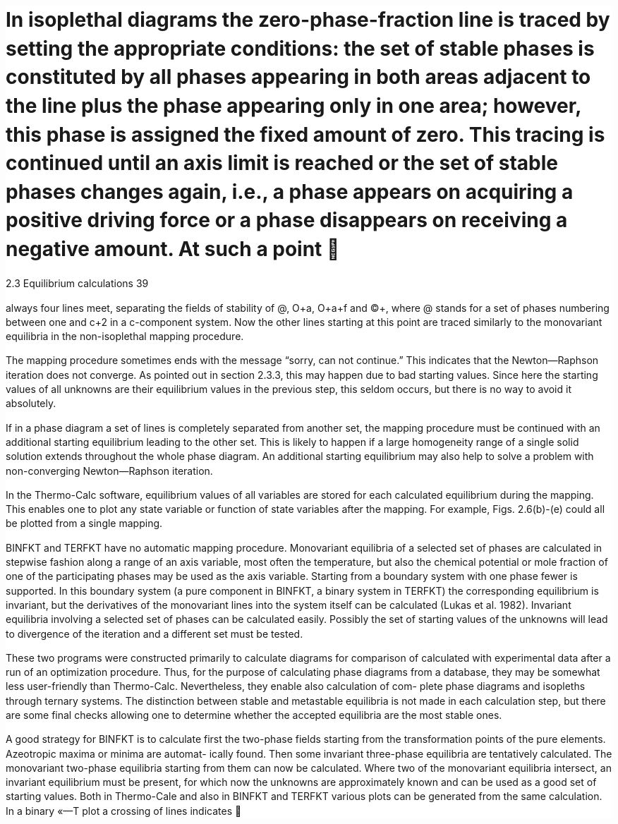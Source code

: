 In isoplethal diagrams the zero-phase-fraction line is traced by setting the appropriate
conditions: the set of stable phases is constituted by all phases appearing in both areas
adjacent to the line plus the phase appearing only in one area; however, this phase is
assigned the fixed amount of zero. This tracing is continued until an axis limit is reached
or the set of stable phases changes again, i.e., a phase appears on acquiring a positive
driving force or a phase disappears on receiving a negative amount. At such a point

===========
2.3 Equilibrium calculations 39

always four lines meet, separating the fields of stability of @, O+a, O+a+f and
©+, where @ stands for a set of phases numbering between one and c+2 in a
c-component system. Now the other lines starting at this point are traced similarly to the
monovariant equilibria in the non-isoplethal mapping procedure.

The mapping procedure sometimes ends with the message “sorry, can not continue.”
This indicates that the Newton—Raphson iteration does not converge. As pointed out in
section 2.3.3, this may happen due to bad starting values. Since here the starting values
of all unknowns are their equilibrium values in the previous step, this seldom occurs, but
there is no way to avoid it absolutely.

If in a phase diagram a set of lines is completely separated from another set, the
mapping procedure must be continued with an additional starting equilibrium leading to
the other set. This is likely to happen if a large homogeneity range of a single solid
solution extends throughout the whole phase diagram. An additional starting equilibrium
may also help to solve a problem with non-converging Newton—Raphson iteration.

In the Thermo-Calc software, equilibrium values of all variables are stored for each
calculated equilibrium during the mapping. This enables one to plot any state variable or
function of state variables after the mapping. For example, Figs. 2.6(b)-(e) could all be
plotted from a single mapping.

BINFKT and TERFKT have no automatic mapping procedure. Monovariant equilibria
of a selected set of phases are calculated in stepwise fashion along a range of an axis
variable, most often the temperature, but also the chemical potential or mole fraction of
one of the participating phases may be used as the axis variable. Starting from a boundary
system with one phase fewer is supported. In this boundary system (a pure component
in BINFKT, a binary system in TERFKT) the corresponding equilibrium is invariant, but
the derivatives of the monovariant lines into the system itself can be calculated (Lukas
et al. 1982). Invariant equilibria involving a selected set of phases can be calculated
easily. Possibly the set of starting values of the unknowns will lead to divergence of the
iteration and a different set must be tested.

These two programs were constructed primarily to calculate diagrams for comparison
of calculated with experimental data after a run of an optimization procedure. Thus,
for the purpose of calculating phase diagrams from a database, they may be somewhat
less user-friendly than Thermo-Calc. Nevertheless, they enable also calculation of com-
plete phase diagrams and isopleths through ternary systems. The distinction between
stable and metastable equilibria is not made in each calculation step, but there are some
final checks allowing one to determine whether the accepted equilibria are the most
stable ones.

A good strategy for BINFKT is to calculate first the two-phase fields starting from the
transformation points of the pure elements. Azeotropic maxima or minima are automat-
ically found. Then some invariant three-phase equilibria are tentatively calculated. The
monovariant two-phase equilibria starting from them can now be calculated. Where two of
the monovariant equilibria intersect, an invariant equilibrium must be present, for which
now the unknowns are approximately known and can be used as a good set of starting
values. Both in Thermo-Cale and also in BINFKT and TERFKT various plots can be
generated from the same calculation. In a binary «—T plot a crossing of lines indicates
